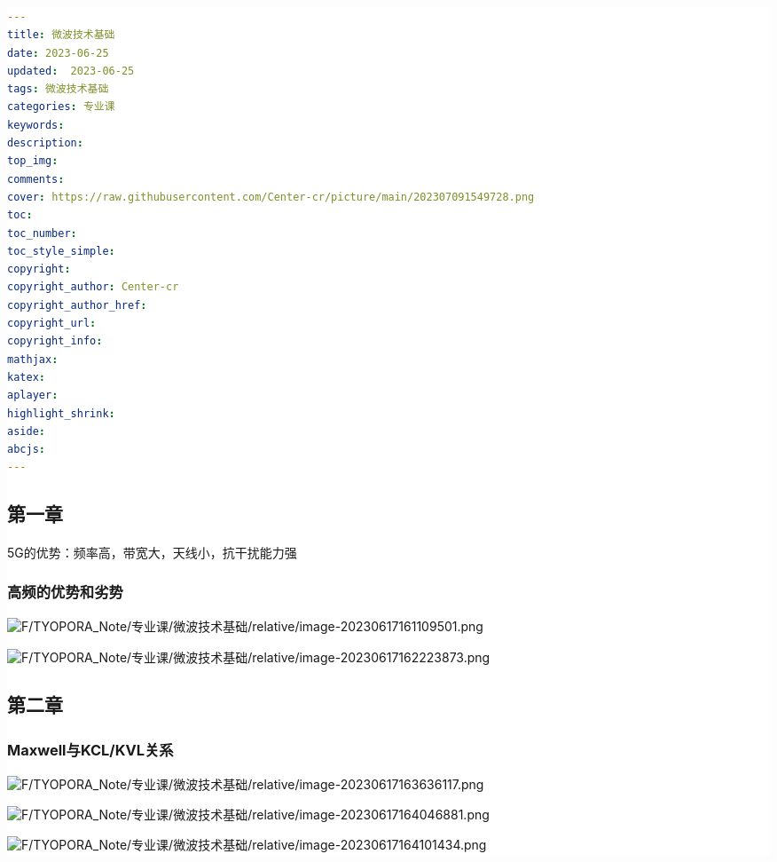 ```yaml
---
title: 微波技术基础
date: 2023-06-25
updated:  2023-06-25
tags: 微波技术基础
categories: 专业课
keywords:
description:
top_img:
comments:
cover: https://raw.githubusercontent.com/Center-cr/picture/main/202307091549728.png
toc:
toc_number:
toc_style_simple:
copyright:
copyright_author: Center-cr
copyright_author_href:
copyright_url:
copyright_info:
mathjax:
katex:
aplayer:
highlight_shrink:
aside:
abcjs:
---
```


##  第一章

5G的优势：频率高，带宽大，天线小，抗干扰能力强

### 高频的优势和劣势

![ F/TYOPORA_Note/专业课/微波技术基础/relative/image-20230617161109501.png](https://raw.githubusercontent.com/Center-cr/picture/main/202307091641481.png)

![ F/TYOPORA_Note/专业课/微波技术基础/relative/image-20230617162223873.png](https://raw.githubusercontent.com/Center-cr/picture/main/202307091641032.png)

## 第二章

### Maxwell与KCL/KVL关系

![ F/TYOPORA_Note/专业课/微波技术基础/relative/image-20230617163636117.png](https://raw.githubusercontent.com/Center-cr/picture/main/202307091642348.png)

![ F/TYOPORA_Note/专业课/微波技术基础/relative/image-20230617164046881.png](https://raw.githubusercontent.com/Center-cr/picture/main/202307091642256.png)

![ F/TYOPORA_Note/专业课/微波技术基础/relative/image-20230617164101434.png](https://raw.githubusercontent.com/Center-cr/picture/main/202307091642591.png)

